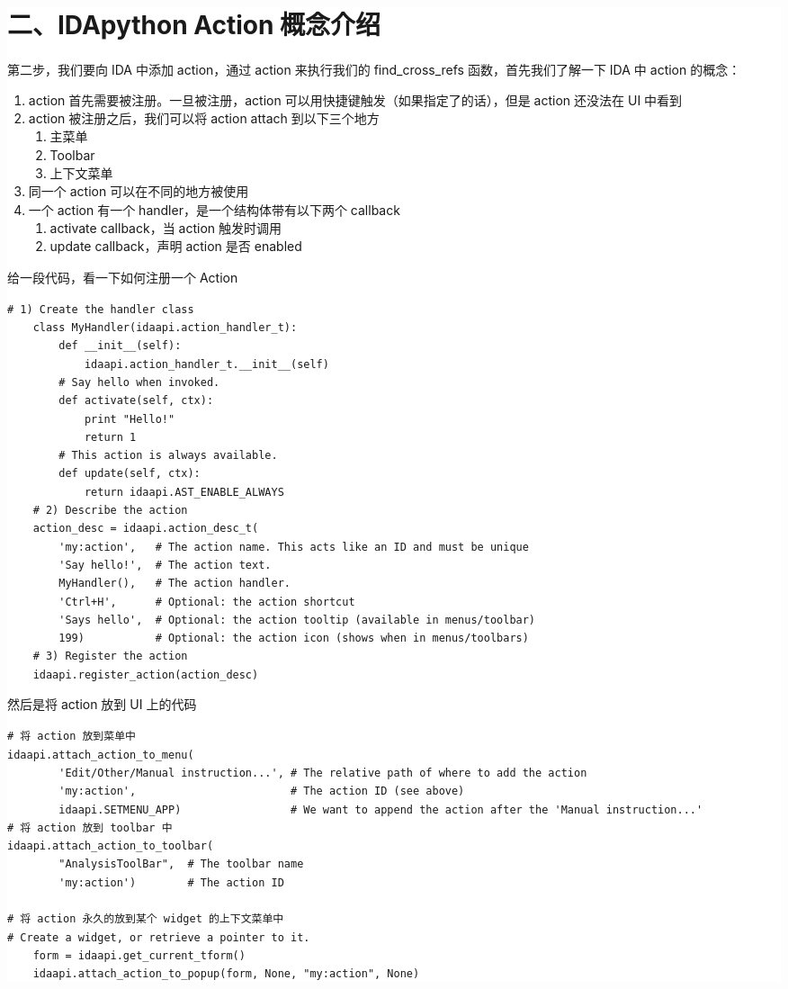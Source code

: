 二、IDApython Action 概念介绍
=======================

第二步，我们要向 IDA 中添加 action，通过 action 来执行我们的 find_cross_refs 函数，首先我们了解一下 IDA 中 action 的概念：

1.  action 首先需要被注册。一旦被注册，action 可以用快捷键触发（如果指定了的话），但是 action 还没法在 UI 中看到
2.  action 被注册之后，我们可以将 action attach 到以下三个地方
    1.  主菜单
    2.  Toolbar
    3.  上下文菜单
3.  同一个 action 可以在不同的地方被使用
4.  一个 action 有一个 handler，是一个结构体带有以下两个 callback
    1.  activate callback，当 action 触发时调用
    2.  update callback，声明 action 是否 enabled

给一段代码，看一下如何注册一个 Action

```
# 1) Create the handler class
    class MyHandler(idaapi.action_handler_t):
        def __init__(self):
            idaapi.action_handler_t.__init__(self)
        # Say hello when invoked.
        def activate(self, ctx):
            print "Hello!"
            return 1
        # This action is always available.
        def update(self, ctx):
            return idaapi.AST_ENABLE_ALWAYS
    # 2) Describe the action
    action_desc = idaapi.action_desc_t(
        'my:action',   # The action name. This acts like an ID and must be unique
        'Say hello!',  # The action text.
        MyHandler(),   # The action handler.
        'Ctrl+H',      # Optional: the action shortcut
        'Says hello',  # Optional: the action tooltip (available in menus/toolbar)
        199)           # Optional: the action icon (shows when in menus/toolbars)
    # 3) Register the action
    idaapi.register_action(action_desc)

```

然后是将 action 放到 UI 上的代码

```
# 将 action 放到菜单中
idaapi.attach_action_to_menu(
        'Edit/Other/Manual instruction...', # The relative path of where to add the action
        'my:action',                        # The action ID (see above)
        idaapi.SETMENU_APP)                 # We want to append the action after the 'Manual instruction...'
# 将 action 放到 toolbar 中
idaapi.attach_action_to_toolbar(
        "AnalysisToolBar",  # The toolbar name
        'my:action')        # The action ID
 
# 将 action 永久的放到某个 widget 的上下文菜单中
# Create a widget, or retrieve a pointer to it.
    form = idaapi.get_current_tform()
    idaapi.attach_action_to_popup(form, None, "my:action", None)

```
